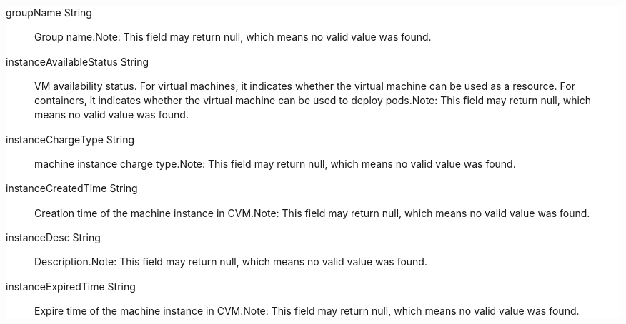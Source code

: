 <a data-swiftype-name="resource-property" data-swiftype-type="text" href="#groupname_java" style="color: inherit; text-decoration: inherit;">group<wbr>Name</a>
</span>
        <span class="property-indicator"></span>
        <span class="property-type">String</span>
    </dt>
    <dd><p>Group name.Note: This field may return null, which means no valid value was found.</p>
</dd><dt class="property-required"
            title="Required">
        <span id="instanceavailablestatus_java">
<a data-swiftype-name="resource-property" data-swiftype-type="text" href="#instanceavailablestatus_java" style="color: inherit; text-decoration: inherit;">instance<wbr>Available<wbr>Status</a>
</span>
        <span class="property-indicator"></span>
        <span class="property-type">String</span>
    </dt>
    <dd><p>VM availability status. For virtual machines, it indicates whether the virtual machine can be used as a resource. For containers, it indicates whether the virtual machine can be used to deploy pods.Note: This field may return null, which means no valid value was found.</p>
</dd><dt class="property-required"
            title="Required">
        <span id="instancechargetype_java">
<a data-swiftype-name="resource-property" data-swiftype-type="text" href="#instancechargetype_java" style="color: inherit; text-decoration: inherit;">instance<wbr>Charge<wbr>Type</a>
</span>
        <span class="property-indicator"></span>
        <span class="property-type">String</span>
    </dt>
    <dd><p>machine instance charge type.Note: This field may return null, which means no valid value was found.</p>
</dd><dt class="property-required"
            title="Required">
        <span id="instancecreatedtime_java">
<a data-swiftype-name="resource-property" data-swiftype-type="text" href="#instancecreatedtime_java" style="color: inherit; text-decoration: inherit;">instance<wbr>Created<wbr>Time</a>
</span>
        <span class="property-indicator"></span>
        <span class="property-type">String</span>
    </dt>
    <dd><p>Creation time of the machine instance in CVM.Note: This field may return null, which means no valid value was found.</p>
</dd><dt class="property-required"
            title="Required">
        <span id="instancedesc_java">
<a data-swiftype-name="resource-property" data-swiftype-type="text" href="#instancedesc_java" style="color: inherit; text-decoration: inherit;">instance<wbr>Desc</a>
</span>
        <span class="property-indicator"></span>
        <span class="property-type">String</span>
    </dt>
    <dd><p>Description.Note: This field may return null, which means no valid value was found.</p>
</dd><dt class="property-required"
            title="Required">
        <span id="instanceexpiredtime_java">
<a data-swiftype-name="resource-property" data-swiftype-type="text" href="#instanceexpiredtime_java" style="color: inherit; text-decoration: inherit;">instance<wbr>Expired<wbr>Time</a>
</span>
        <span class="property-indicator"></span>
        <span class="property-type">String</span>
    </dt>
    <dd><p>Expire time of the machine instance in CVM.Note: This field may return null, which means no valid value was found.</p>
</dd><dt class="property-required"
            title="Required">